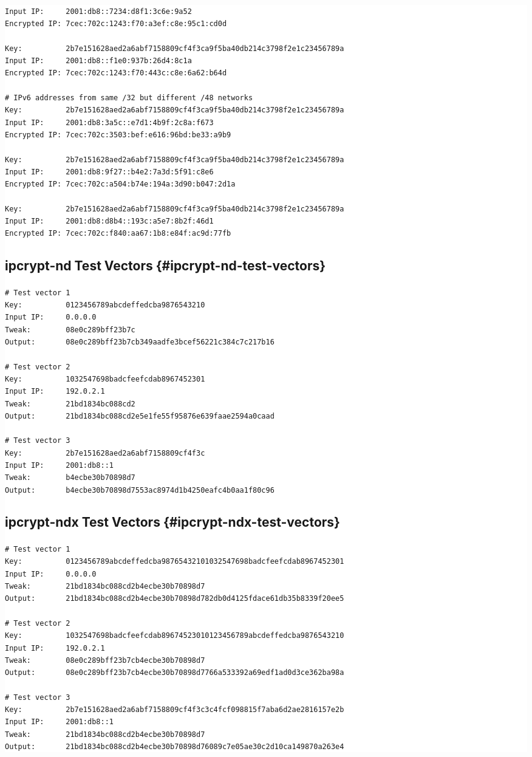 ~~~ test-vectors
Input IP:     2001:db8::7234:d8f1:3c6e:9a52
Encrypted IP: 7cec:702c:1243:f70:a3ef:c8e:95c1:cd0d

Key:          2b7e151628aed2a6abf7158809cf4f3ca9f5ba40db214c3798f2e1c23456789a
Input IP:     2001:db8::f1e0:937b:26d4:8c1a
Encrypted IP: 7cec:702c:1243:f70:443c:c8e:6a62:b64d

# IPv6 addresses from same /32 but different /48 networks
Key:          2b7e151628aed2a6abf7158809cf4f3ca9f5ba40db214c3798f2e1c23456789a
Input IP:     2001:db8:3a5c::e7d1:4b9f:2c8a:f673
Encrypted IP: 7cec:702c:3503:bef:e616:96bd:be33:a9b9

Key:          2b7e151628aed2a6abf7158809cf4f3ca9f5ba40db214c3798f2e1c23456789a
Input IP:     2001:db8:9f27::b4e2:7a3d:5f91:c8e6
Encrypted IP: 7cec:702c:a504:b74e:194a:3d90:b047:2d1a

Key:          2b7e151628aed2a6abf7158809cf4f3ca9f5ba40db214c3798f2e1c23456789a
Input IP:     2001:db8:d8b4::193c:a5e7:8b2f:46d1
Encrypted IP: 7cec:702c:f840:aa67:1b8:e84f:ac9d:77fb
~~~

## ipcrypt-nd Test Vectors {#ipcrypt-nd-test-vectors}

~~~ test-vectors
# Test vector 1
Key:          0123456789abcdeffedcba9876543210
Input IP:     0.0.0.0
Tweak:        08e0c289bff23b7c
Output:       08e0c289bff23b7cb349aadfe3bcef56221c384c7c217b16

# Test vector 2
Key:          1032547698badcfeefcdab8967452301
Input IP:     192.0.2.1
Tweak:        21bd1834bc088cd2
Output:       21bd1834bc088cd2e5e1fe55f95876e639faae2594a0caad

# Test vector 3
Key:          2b7e151628aed2a6abf7158809cf4f3c
Input IP:     2001:db8::1
Tweak:        b4ecbe30b70898d7
Output:       b4ecbe30b70898d7553ac8974d1b4250eafc4b0aa1f80c96
~~~

## ipcrypt-ndx Test Vectors {#ipcrypt-ndx-test-vectors}

~~~ test-vectors
# Test vector 1
Key:          0123456789abcdeffedcba98765432101032547698badcfeefcdab8967452301
Input IP:     0.0.0.0
Tweak:        21bd1834bc088cd2b4ecbe30b70898d7
Output:       21bd1834bc088cd2b4ecbe30b70898d782db0d4125fdace61db35b8339f20ee5

# Test vector 2
Key:          1032547698badcfeefcdab89674523010123456789abcdeffedcba9876543210
Input IP:     192.0.2.1
Tweak:        08e0c289bff23b7cb4ecbe30b70898d7
Output:       08e0c289bff23b7cb4ecbe30b70898d7766a533392a69edf1ad0d3ce362ba98a

# Test vector 3
Key:          2b7e151628aed2a6abf7158809cf4f3c3c4fcf098815f7aba6d2ae2816157e2b
Input IP:     2001:db8::1
Tweak:        21bd1834bc088cd2b4ecbe30b70898d7
Output:       21bd1834bc088cd2b4ecbe30b70898d76089c7e05ae30c2d10ca149870a263e4
~~~